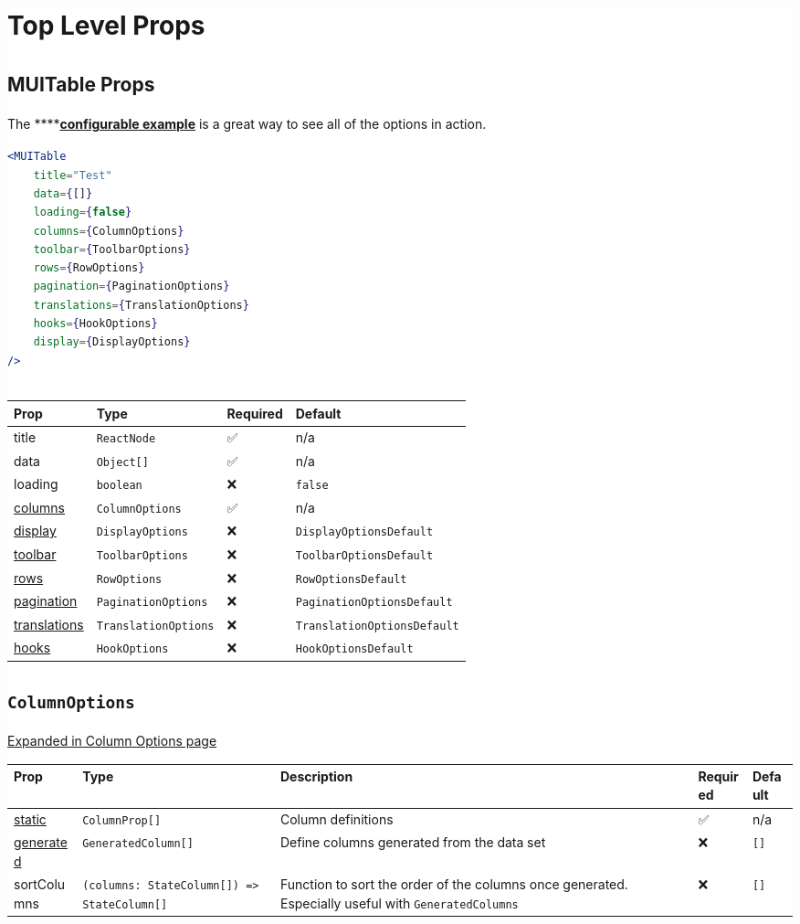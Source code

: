 # Top Level Props

## MUITable Props

The ****[**configurable example**](https://parkerself22.github.io/mui-tables/)  is a great way to see all of the options in action.

```jsx
<MUITable 
    title="Test"
    data={[]}
    loading={false}
    columns={ColumnOptions}
    toolbar={ToolbarOptions}
    rows={RowOptions}
    pagination={PaginationOptions}
    translations={TranslationOptions}
    hooks={HookOptions}
    display={DisplayOptions}
/>    
    
```

| Prop | Type | Required | Default |
| :--- | :--- | :--- | :--- |
| title | `ReactNode` | ✅ | n/a |
| data | `Object[]` | ✅ | n/a |
| loading | `boolean` | ❌ | `false` |
| [columns](options.md#columnoptions) | `ColumnOptions` | ✅ | n/a |
| [display](options.md#displayoptions) | `DisplayOptions` | ❌ | `DisplayOptionsDefault` |
| [toolbar](options.md#toolbaroptions) | `ToolbarOptions` | ❌ | `ToolbarOptionsDefault` |
| [rows](options.md#rowoptions) | `RowOptions` | ❌ | `RowOptionsDefault` |
| [pagination](options.md#paginationoptions) | `PaginationOptions` | ❌ | `PaginationOptionsDefault` |
| [translations](translationoptions.md) | `TranslationOptions` | ❌ | `TranslationOptionsDefault` |
| [hooks](options.md#hookoptions) | `HookOptions` | ❌ | `HookOptionsDefault` |

## `ColumnOptions`

[Expanded in Column Options page](column-options.md)

| Prop | Type | Description | Required | Default |
| :--- | :--- | :--- | :--- | :--- |
| [static](column-options.md#columnprop) | `ColumnProp[]` | Column definitions | ✅ | n/a |
| [generated](column-options.md#generatedcolumn) | `GeneratedColumn[]` | Define columns generated from the data set | ❌ | `[]` |
| sortColumns | `(columns: StateColumn[]) => StateColumn[]` | Function to sort the order of the columns once generated. Especially useful with `GeneratedColumns` | ❌ | `[]` |
